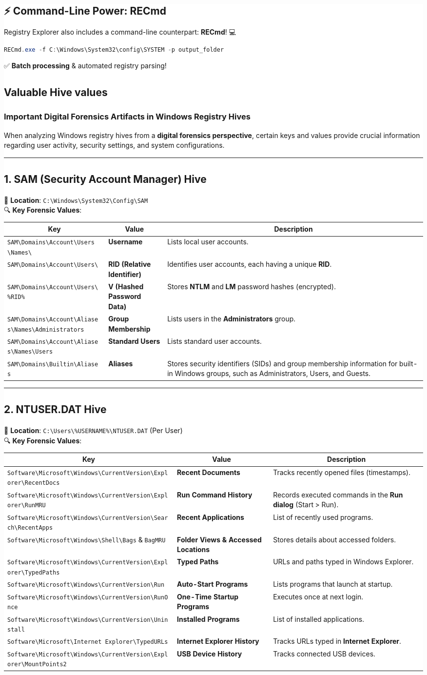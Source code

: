 ## ⚡ **Command-Line Power: RECmd**
Registry Explorer also includes a command-line counterpart: **RECmd**! 💻

```powershell
RECmd.exe -f C:\Windows\System32\config\SYSTEM -p output_folder
```

✅ **Batch processing** & automated registry parsing!

## Valuable Hive values 

### **Important Digital Forensics Artifacts in Windows Registry Hives**

When analyzing Windows registry hives from a **digital forensics perspective**, certain keys and values provide crucial information regarding user activity, security settings, and system configurations.

---

## **1. SAM (Security Account Manager) Hive**

📌 **Location**: `C:\Windows\System32\Config\SAM`  
🔍 **Key Forensic Values**:

|Key|Value|Description|
|---|---|---|
|`SAM\Domains\Account\Users\Names\`|**Username**|Lists local user accounts.|
|`SAM\Domains\Account\Users\`|**RID (Relative Identifier)**|Identifies user accounts, each having a unique **RID**.|
|`SAM\Domains\Account\Users\%RID%`|**V (Hashed Password Data)**|Stores **NTLM** and **LM** password hashes (encrypted).|
|`SAM\Domains\Account\Aliases\Names\Administrators`|**Group Membership**|Lists users in the **Administrators** group.|
|`SAM\Domains\Account\Aliases\Names\Users`|**Standard Users**|Lists standard user accounts.|
|`SAM\Domains\Builtin\Aliases`|**Aliases**|Stores security identifiers (SIDs) and group membership information for built-in Windows groups, such as Administrators, Users, and Guests.|

---

## **2. NTUSER.DAT Hive**

📌 **Location**: `C:\Users\%USERNAME%\NTUSER.DAT` (Per User)  
🔍 **Key Forensic Values**:

|Key|Value|Description|
|---|---|---|
|`Software\Microsoft\Windows\CurrentVersion\Explorer\RecentDocs`|**Recent Documents**|Tracks recently opened files (timestamps).|
|`Software\Microsoft\Windows\CurrentVersion\Explorer\RunMRU`|**Run Command History**|Records executed commands in the **Run dialog** (Start > Run).|
|`Software\Microsoft\Windows\CurrentVersion\Search\RecentApps`|**Recent Applications**|List of recently used programs.|
|`Software\Microsoft\Windows\Shell\Bags` & `BagMRU`|**Folder Views & Accessed Locations**|Stores details about accessed folders.|
|`Software\Microsoft\Windows\CurrentVersion\Explorer\TypedPaths`|**Typed Paths**|URLs and paths typed in Windows Explorer.|
|`Software\Microsoft\Windows\CurrentVersion\Run`|**Auto-Start Programs**|Lists programs that launch at startup.|
|`Software\Microsoft\Windows\CurrentVersion\RunOnce`|**One-Time Startup Programs**|Executes once at next login.|
|`Software\Microsoft\Windows\CurrentVersion\Uninstall`|**Installed Programs**|List of installed applications.|
|`Software\Microsoft\Internet Explorer\TypedURLs`|**Internet Explorer History**|Tracks URLs typed in **Internet Explorer**.|
|`Software\Microsoft\Windows\CurrentVersion\Explorer\MountPoints2`|**USB Device History**|Tracks connected USB devices.|